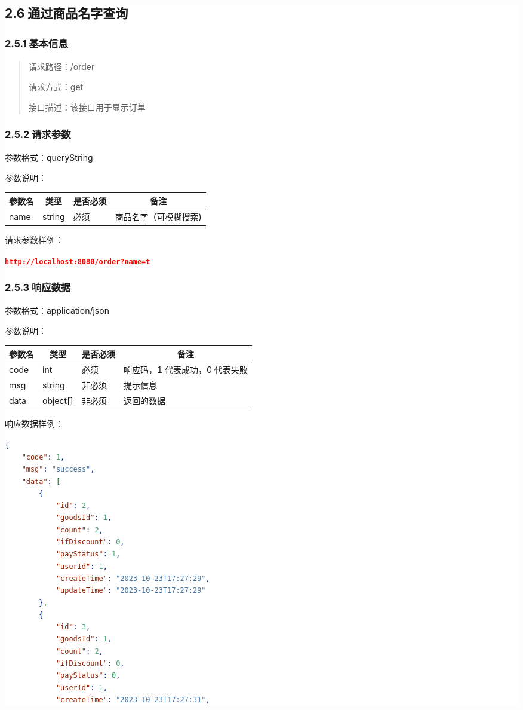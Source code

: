 ## 2.6 通过商品名字查询

### 2.5.1 基本信息

> 请求路径：/order
> 
> 
> 请求方式：get
> 
> 接口描述：该接口用于显示订单
> 

### 2.5.2 请求参数

参数格式：queryString

参数说明：

| 参数名 | 类型 | 是否必须 | 备注 |
| --- | --- | --- | --- |
| name | string | 必须 | 商品名字（可模糊搜索) |

请求参数样例：

```json
http://localhost:8080/order?name=t
```

### 2.5.3 响应数据

参数格式：application/json

参数说明：

| 参数名 | 类型 | 是否必须 | 备注 |
| --- | --- | --- | --- |
| code | int | 必须 | 响应码，1 代表成功，0 代表失败 |
| msg | string | 非必须 | 提示信息 |
| data | object[] | 非必须 | 返回的数据 |

响应数据样例：

```json
{
    "code": 1,
    "msg": "success",
    "data": [
        {
            "id": 2,
            "goodsId": 1,
            "count": 2,
            "ifDiscount": 0,
            "payStatus": 1,
            "userId": 1,
            "createTime": "2023-10-23T17:27:29",
            "updateTime": "2023-10-23T17:27:29"
        },
        {
            "id": 3,
            "goodsId": 1,
            "count": 2,
            "ifDiscount": 0,
            "payStatus": 0,
            "userId": 1,
            "createTime": "2023-10-23T17:27:31",
```